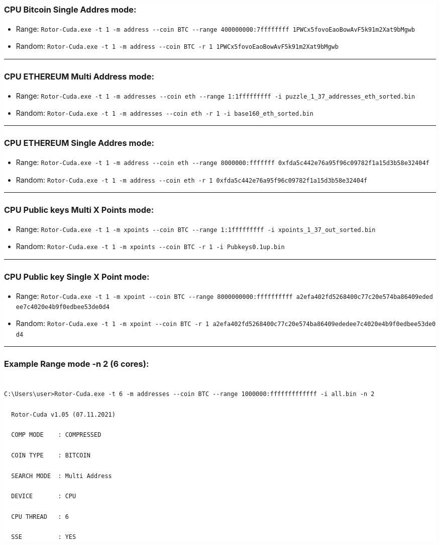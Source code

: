 
### CPU Bitcoin Single Addres mode:

- Range: ```Rotor-Cuda.exe -t 1 -m address --coin BTC --range 400000000:7ffffffff 1PWCx5fovoEaoBowAvF5k91m2Xat9bMgwb```

- Random: ```Rotor-Cuda.exe -t 1 -m address --coin BTC -r 1 1PWCx5fovoEaoBowAvF5k91m2Xat9bMgwb```

---

### CPU ETHEREUM Multi Address mode:

- Range: ```Rotor-Cuda.exe -t 1 -m addresses --coin eth --range 1:1fffffffff -i puzzle_1_37_addresses_eth_sorted.bin```

- Random: ```Rotor-Cuda.exe -t 1 -m addresses --coin eth -r 1 -i base160_eth_sorted.bin```

---

### CPU ETHEREUM Single Addres mode:

- Range: ```Rotor-Cuda.exe -t 1 -m address --coin eth --range 8000000:fffffff 0xfda5c442e76a95f96c09782f1a15d3b58e32404f```

- Random: ```Rotor-Cuda.exe -t 1 -m address --coin eth -r 1 0xfda5c442e76a95f96c09782f1a15d3b58e32404f```

---

### CPU Public keys Multi X Points mode:

- Range: ```Rotor-Cuda.exe -t 1 -m xpoints --coin BTC --range 1:1fffffffff -i xpoints_1_37_out_sorted.bin```

- Random: ```Rotor-Cuda.exe -t 1 -m xpoints --coin BTC -r 1 -i Pubkeys0.1up.bin```

---

### CPU Public key Single X Point mode:

- Range: ```Rotor-Cuda.exe -t 1 -m xpoint --coin BTC --range 8000000000:ffffffffff a2efa402fd5268400c77c20e574ba86409ededee7c4020e4b9f0edbee53de0d4```

- Random: ```Rotor-Cuda.exe -t 1 -m xpoint --coin BTC -r 1 a2efa402fd5268400c77c20e574ba86409ededee7c4020e4b9f0edbee53de0d4```

---

### Example Range mode -n 2 (6 cores):

```

C:\Users\user>Rotor-Cuda.exe -t 6 -m addresses --coin BTC --range 1000000:fffffffffffff -i all.bin -n 2

  Rotor-Cuda v1.05 (07.11.2021)

  COMP MODE    : COMPRESSED

  COIN TYPE    : BITCOIN

  SEARCH MODE  : Multi Address

  DEVICE       : CPU

  CPU THREAD   : 6

  SSE          : YES
```